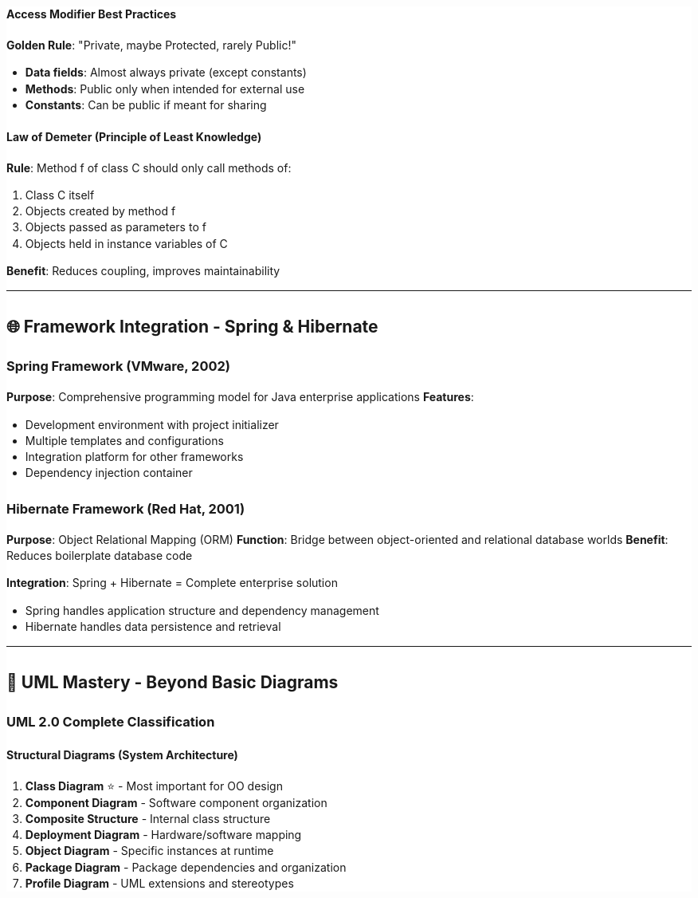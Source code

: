#### Access Modifier Best Practices

**Golden Rule**: "Private, maybe Protected, rarely Public!"

- **Data fields**: Almost always private (except constants)
- **Methods**: Public only when intended for external use
- **Constants**: Can be public if meant for sharing

#### Law of Demeter (Principle of Least Knowledge)

**Rule**: Method f of class C should only call methods of:

1. Class C itself
2. Objects created by method f
3. Objects passed as parameters to f
4. Objects held in instance variables of C

**Benefit**: Reduces coupling, improves maintainability

---

## 🌐 Framework Integration - Spring & Hibernate

### Spring Framework (VMware, 2002)

**Purpose**: Comprehensive programming model for Java enterprise applications
**Features**:

- Development environment with project initializer
- Multiple templates and configurations
- Integration platform for other frameworks
- Dependency injection container

### Hibernate Framework (Red Hat, 2001)

**Purpose**: Object Relational Mapping (ORM)
**Function**: Bridge between object-oriented and relational database worlds
**Benefit**: Reduces boilerplate database code

**Integration**: Spring + Hibernate = Complete enterprise solution

- Spring handles application structure and dependency management
- Hibernate handles data persistence and retrieval

---

## 📐 UML Mastery - Beyond Basic Diagrams

### UML 2.0 Complete Classification

#### Structural Diagrams (System Architecture)

1. **Class Diagram** ⭐ - Most important for OO design
2. **Component Diagram** - Software component organization
3. **Composite Structure** - Internal class structure
4. **Deployment Diagram** - Hardware/software mapping
5. **Object Diagram** - Specific instances at runtime
6. **Package Diagram** - Package dependencies and organization
7. **Profile Diagram** - UML extensions and stereotypes
